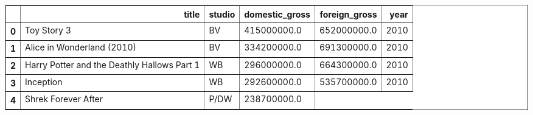


<div>
<style scoped>
    .dataframe tbody tr th:only-of-type {
        vertical-align: middle;
    }

    .dataframe tbody tr th {
        vertical-align: top;
    }

    .dataframe thead th {
        text-align: right;
    }
</style>
<table border="1" class="dataframe">
  <thead>
    <tr style="text-align: right;">
      <th></th>
      <th>title</th>
      <th>studio</th>
      <th>domestic_gross</th>
      <th>foreign_gross</th>
      <th>year</th>
    </tr>
  </thead>
  <tbody>
    <tr>
      <th>0</th>
      <td>Toy Story 3</td>
      <td>BV</td>
      <td>415000000.0</td>
      <td>652000000.0</td>
      <td>2010</td>
    </tr>
    <tr>
      <th>1</th>
      <td>Alice in Wonderland (2010)</td>
      <td>BV</td>
      <td>334200000.0</td>
      <td>691300000.0</td>
      <td>2010</td>
    </tr>
    <tr>
      <th>2</th>
      <td>Harry Potter and the Deathly Hallows Part 1</td>
      <td>WB</td>
      <td>296000000.0</td>
      <td>664300000.0</td>
      <td>2010</td>
    </tr>
    <tr>
      <th>3</th>
      <td>Inception</td>
      <td>WB</td>
      <td>292600000.0</td>
      <td>535700000.0</td>
      <td>2010</td>
    </tr>
    <tr>
      <th>4</th>
      <td>Shrek Forever After</td>
      <td>P/DW</td>
      <td>238700000.0</td>
